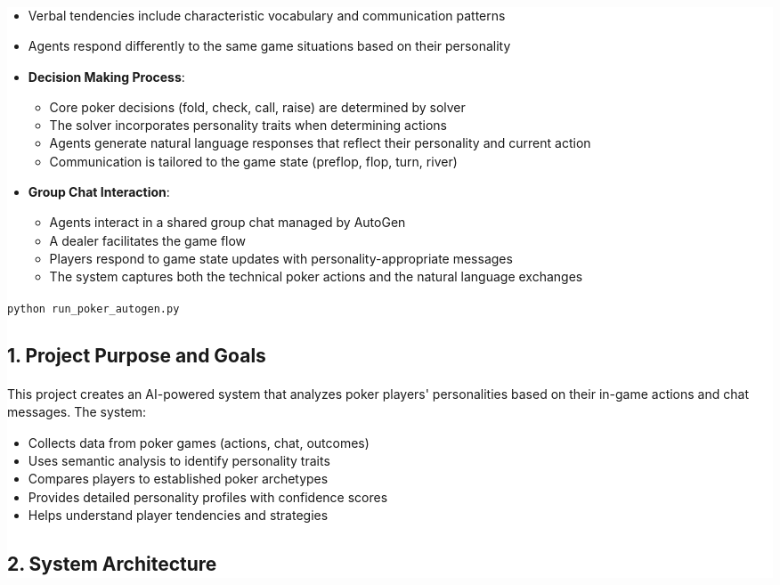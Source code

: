   - Verbal tendencies include characteristic vocabulary and communication patterns
  - Agents respond differently to the same game situations based on their personality

- **Decision Making Process**:

  - Core poker decisions (fold, check, call, raise) are determined by solver
  - The solver incorporates personality traits when determining actions
  - Agents generate natural language responses that reflect their personality and current action
  - Communication is tailored to the game state (preflop, flop, turn, river)

- **Group Chat Interaction**:
  - Agents interact in a shared group chat managed by AutoGen
  - A dealer facilitates the game flow
  - Players respond to game state updates with personality-appropriate messages
  - The system captures both the technical poker actions and the natural language exchanges

```python
python run_poker_autogen.py
```

## 1. Project Purpose and Goals

This project creates an AI-powered system that analyzes poker players' personalities based on their in-game actions and chat messages. The system:

- Collects data from poker games (actions, chat, outcomes)
- Uses semantic analysis to identify personality traits
- Compares players to established poker archetypes
- Provides detailed personality profiles with confidence scores
- Helps understand player tendencies and strategies

## 2. System Architecture
